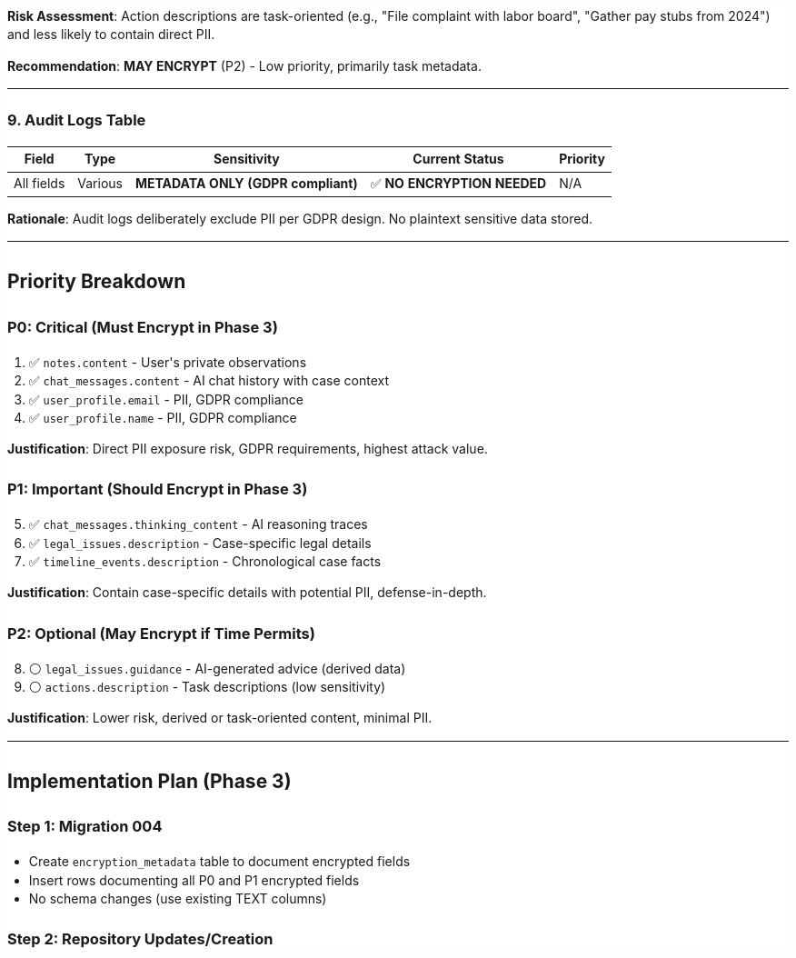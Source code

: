 **Risk Assessment**: Action descriptions are task-oriented (e.g., "File complaint with labor board", "Gather pay stubs from 2024") and less likely to contain direct PII.

**Recommendation**: **MAY ENCRYPT** (P2) - Low priority, primarily task metadata.

---

### 9. Audit Logs Table
| Field | Type | Sensitivity | Current Status | Priority |
|-------|------|-------------|----------------|----------|
| All fields | Various | **METADATA ONLY (GDPR compliant)** | ✅ **NO ENCRYPTION NEEDED** | N/A |

**Rationale**: Audit logs deliberately exclude PII per GDPR design. No plaintext sensitive data stored.

---

## Priority Breakdown

### P0: Critical (Must Encrypt in Phase 3)
1. ✅ `notes.content` - User's private observations
2. ✅ `chat_messages.content` - AI chat history with case context
3. ✅ `user_profile.email` - PII, GDPR compliance
4. ✅ `user_profile.name` - PII, GDPR compliance

**Justification**: Direct PII exposure risk, GDPR requirements, highest attack value.

### P1: Important (Should Encrypt in Phase 3)
5. ✅ `chat_messages.thinking_content` - AI reasoning traces
6. ✅ `legal_issues.description` - Case-specific legal details
7. ✅ `timeline_events.description` - Chronological case facts

**Justification**: Contain case-specific details with potential PII, defense-in-depth.

### P2: Optional (May Encrypt if Time Permits)
8. ⚪ `legal_issues.guidance` - AI-generated advice (derived data)
9. ⚪ `actions.description` - Task descriptions (low sensitivity)

**Justification**: Lower risk, derived or task-oriented content, minimal PII.

---

## Implementation Plan (Phase 3)

### Step 1: Migration 004
- Create `encryption_metadata` table to document encrypted fields
- Insert rows documenting all P0 and P1 encrypted fields
- No schema changes (use existing TEXT columns)

### Step 2: Repository Updates/Creation
